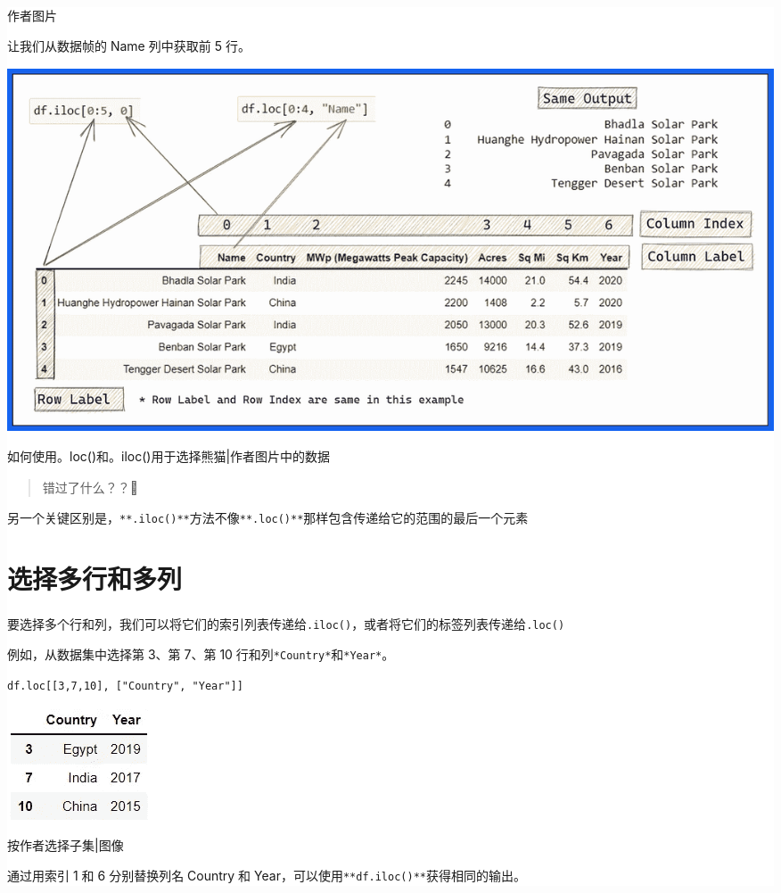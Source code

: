 作者图片

让我们从数据帧的 Name 列中获取前 5 行。

![](img/b8ad09c68bc49e25b59a8e8a521f6450.png)

如何使用。loc()和。iloc()用于选择熊猫|作者图片中的数据

> 错过了什么？？🚩

另一个关键区别是，`**.iloc()**`方法不像`**.loc()**`那样包含传递给它的范围的最后一个元素

# 选择多行和多列

要选择多个行和列，我们可以将它们的索引列表传递给`.iloc()`，或者将它们的标签列表传递给`.loc()`

例如，从数据集中选择第 3、第 7、第 10 行和列`*Country*`和`*Year*`。

```
df.loc[[3,7,10], ["Country", "Year"]]
```

![](img/2ea65c8aa15387d8a8a8153ab359b8e9.png)

按作者选择子集|图像

通过用索引 1 和 6 分别替换列名 Country 和 Year，可以使用`**df.iloc()**`获得相同的输出。

